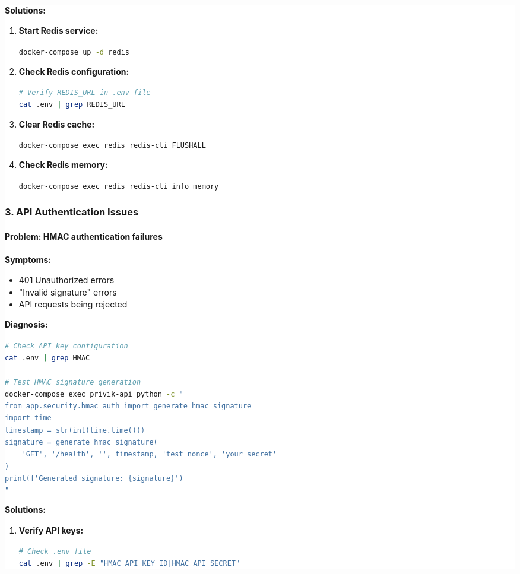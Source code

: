 **Solutions:**

1. **Start Redis service:**
   ```bash
   docker-compose up -d redis
   ```

2. **Check Redis configuration:**
   ```bash
   # Verify REDIS_URL in .env file
   cat .env | grep REDIS_URL
   ```

3. **Clear Redis cache:**
   ```bash
   docker-compose exec redis redis-cli FLUSHALL
   ```

4. **Check Redis memory:**
   ```bash
   docker-compose exec redis redis-cli info memory
   ```

### 3. API Authentication Issues

#### Problem: HMAC authentication failures

**Symptoms:**
- 401 Unauthorized errors
- "Invalid signature" errors
- API requests being rejected

**Diagnosis:**
```bash
# Check API key configuration
cat .env | grep HMAC

# Test HMAC signature generation
docker-compose exec privik-api python -c "
from app.security.hmac_auth import generate_hmac_signature
import time
timestamp = str(int(time.time()))
signature = generate_hmac_signature(
    'GET', '/health', '', timestamp, 'test_nonce', 'your_secret'
)
print(f'Generated signature: {signature}')
"
```

**Solutions:**

1. **Verify API keys:**
   ```bash
   # Check .env file
   cat .env | grep -E "HMAC_API_KEY_ID|HMAC_API_SECRET"
   ```
